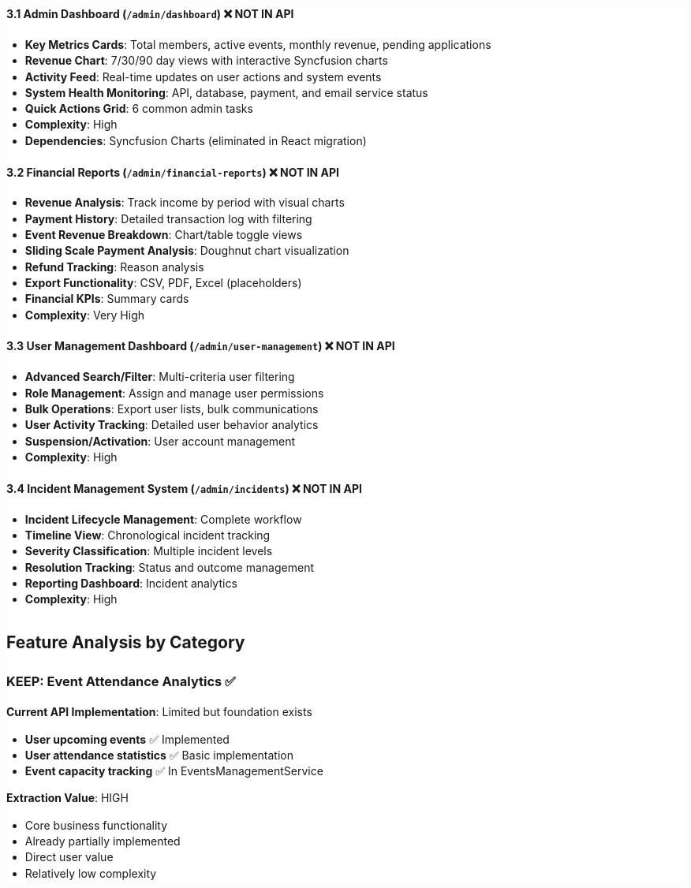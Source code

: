 #### 3.1 Admin Dashboard (`/admin/dashboard`) ❌ NOT IN API
- **Key Metrics Cards**: Total members, active events, monthly revenue, pending applications
- **Revenue Chart**: 7/30/90 day views with interactive Syncfusion charts
- **Activity Feed**: Real-time updates on user actions and system events
- **System Health Monitoring**: API, database, payment, and email service status
- **Quick Actions Grid**: 6 common admin tasks
- **Complexity**: High
- **Dependencies**: Syncfusion Charts (eliminated in React migration)

#### 3.2 Financial Reports (`/admin/financial-reports`) ❌ NOT IN API
- **Revenue Analysis**: Track income by period with visual charts
- **Payment History**: Detailed transaction log with filtering
- **Event Revenue Breakdown**: Chart/table toggle views
- **Sliding Scale Payment Analysis**: Doughnut chart visualization
- **Refund Tracking**: Reason analysis
- **Export Functionality**: CSV, PDF, Excel (placeholders)
- **Financial KPIs**: Summary cards
- **Complexity**: Very High

#### 3.3 User Management Dashboard (`/admin/user-management`) ❌ NOT IN API
- **Advanced Search/Filter**: Multi-criteria user filtering
- **Role Management**: Assign and manage user permissions
- **Bulk Operations**: Export user lists, bulk communications
- **User Activity Tracking**: Detailed user behavior analytics
- **Suspension/Activation**: User account management
- **Complexity**: High

#### 3.4 Incident Management System (`/admin/incidents`) ❌ NOT IN API
- **Incident Lifecycle Management**: Complete workflow
- **Timeline View**: Chronological incident tracking
- **Severity Classification**: Multiple incident levels
- **Resolution Tracking**: Status and outcome management
- **Reporting Dashboard**: Incident analytics
- **Complexity**: High

## Feature Analysis by Category

### KEEP: Event Attendance Analytics ✅
**Current API Implementation**: Limited but foundation exists
- **User upcoming events** ✅ Implemented
- **User attendance statistics** ✅ Basic implementation
- **Event capacity tracking** ✅ In EventsManagementService

**Extraction Value**: HIGH
- Core business functionality
- Already partially implemented
- Direct user value
- Relatively low complexity
